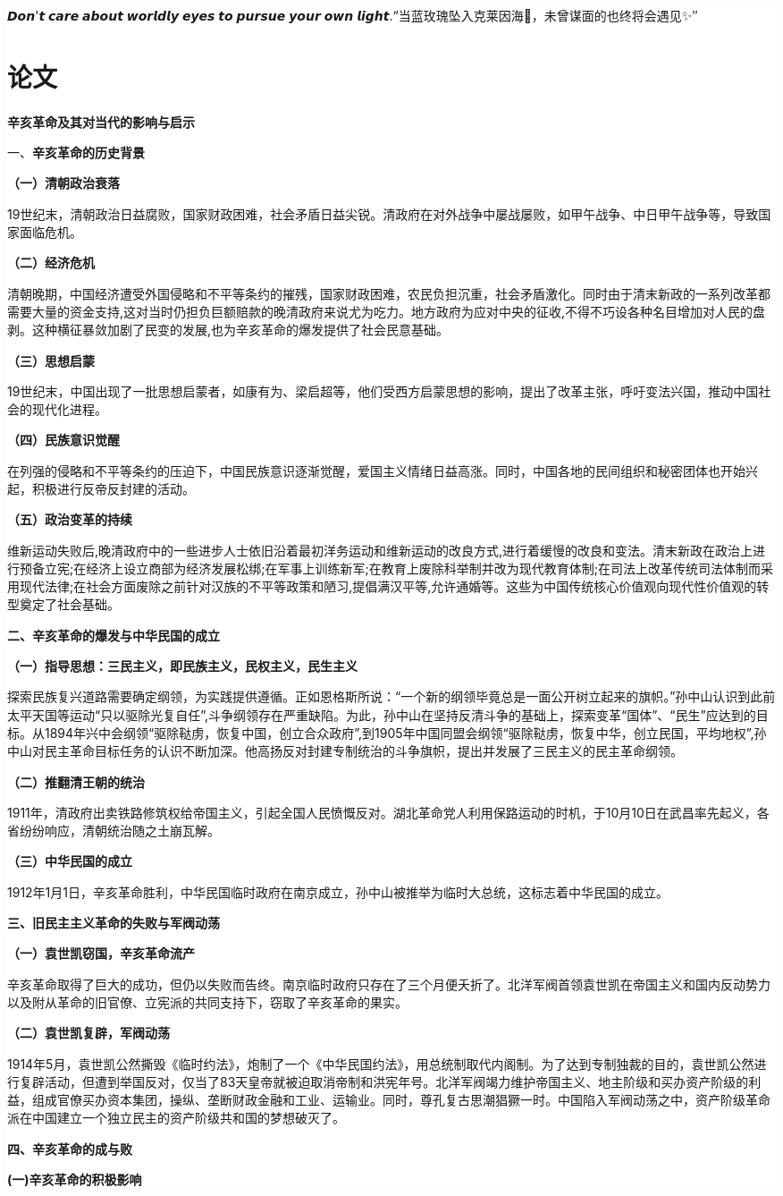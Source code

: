 𝘿𝙤𝙣'𝙩 𝙘𝙖𝙧𝙚 𝙖𝙗𝙤𝙪𝙩 𝙬𝙤𝙧𝙡𝙙𝙡𝙮 𝙚𝙮𝙚𝙨 𝙩𝙤 𝙥𝙪𝙧𝙨𝙪𝙚 𝙮𝙤𝙪𝙧 𝙤𝙬𝙣 𝙡𝙞𝙜𝙝𝙩.“当蓝玫瑰坠入克莱因海🌊，未曾谋面的也终将会遇见✨″


# 论文

**辛亥革命及其对当代的影响与启示**

一、**辛亥革命的历史背景**

 **（一）清朝政治衰落**

19世纪末，清朝政治日益腐败，国家财政困难，社会矛盾日益尖锐。清政府在对外战争中屡战屡败，如甲午战争、中日甲午战争等，导致国家面临危机。

 **（二）经济危机**

清朝晚期，中国经济遭受外国侵略和不平等条约的摧残，国家财政困难，农民负担沉重，社会矛盾激化。同时由于清末新政的一系列改革都需要大量的资金支持,这对当时仍担负巨额赔款的晚清政府来说尤为吃力。地方政府为应对中央的征收,不得不巧设各种名目增加对人民的盘剥。这种横征暴敛加剧了民变的发展,也为辛亥革命的爆发提供了社会民意基础。

 **（三）思想启蒙**

19世纪末，中国出现了一批思想启蒙者，如康有为、梁启超等，他们受西方启蒙思想的影响，提出了改革主张，呼吁变法兴国，推动中国社会的现代化进程。

 **（四）民族意识觉醒**

在列强的侵略和不平等条约的压迫下，中国民族意识逐渐觉醒，爱国主义情绪日益高涨。同时，中国各地的民间组织和秘密团体也开始兴起，积极进行反帝反封建的活动。

 **（五）政治变革的持续**

维新运动失败后,晚清政府中的一些进步人士依旧沿着最初洋务运动和维新运动的改良方式,进行着缓慢的改良和变法。清末新政在政治上进行预备立宪;在经济上设立商部为经济发展松绑;在军事上训练新军;在教育上废除科举制并改为现代教育体制;在司法上改革传统司法体制而采用现代法律;在社会方面废除之前针对汉族的不平等政策和陋习,提倡满汉平等,允许通婚等。这些为中国传统核心价值观向现代性价值观的转型奠定了社会基础。

**二、辛亥革命的爆发与中华民国的成立**

 **（一）指导思想：三民主义，即民族主义，民权主义，民生主义**

探索民族复兴道路需要确定纲领，为实践提供遵循。正如恩格斯所说：“一个新的纲领毕竟总是一面公开树立起来的旗帜。”孙中山认识到此前太平天国等运动“只以驱除光复自任”,斗争纲领存在严重缺陷。为此，孙中山在坚持反清斗争的基础上，探索变革“国体”、“民生”应达到的目标。从1894年兴中会纲领“驱除鞑虏，恢复中国，创立合众政府”,到1905年中国同盟会纲领“驱除鞑虏，恢复中华，创立民国，平均地权”,孙中山对民主革命目标任务的认识不断加深。他高扬反对封建专制统治的斗争旗帜，提出并发展了三民主义的民主革命纲领。

 **（二）推翻清王朝的统治**

1911年，清政府出卖铁路修筑权给帝国主义，引起全国人民愤慨反对。湖北革命党人利用保路运动的时机，于10月10日在武昌率先起义，各省纷纷响应，清朝统治随之土崩瓦解。

 **（三）中华民国的成立**

1912年1月1日，辛亥革命胜利，中华民国临时政府在南京成立，孙中山被推举为临时大总统，这标志着中华民国的成立。

**三、旧民主主义革命的失败与军阀动荡**

 **（一）袁世凯窃国，辛亥革命流产**

辛亥革命取得了巨大的成功，但仍以失败而告终。南京临时政府只存在了三个月便夭折了。北洋军阀首领袁世凯在帝国主义和国内反动势力以及附从革命的旧官僚、立宪派的共同支持下，窃取了辛亥革命的果实。

 **（二）袁世凯复辟，军阀动荡**

1914年5月，袁世凯公然撕毁《临时约法》，炮制了一个《中华民国约法》，用总统制取代内阁制。为了达到专制独裁的目的，袁世凯公然进行复辟活动，但遭到举国反对，仅当了83天皇帝就被迫取消帝制和洪宪年号。北洋军阀竭力维护帝国主义、地主阶级和买办资产阶级的利益，组成官僚买办资本集团，操纵、垄断财政金融和工业、运输业。同时，尊孔复古思潮猖獗一时。中国陷入军阀动荡之中，资产阶级革命派在中国建立一个独立民主的资产阶级共和国的梦想破灭了。

**四、辛亥革命的成与败**

 **(一)辛亥革命的积极影响**
